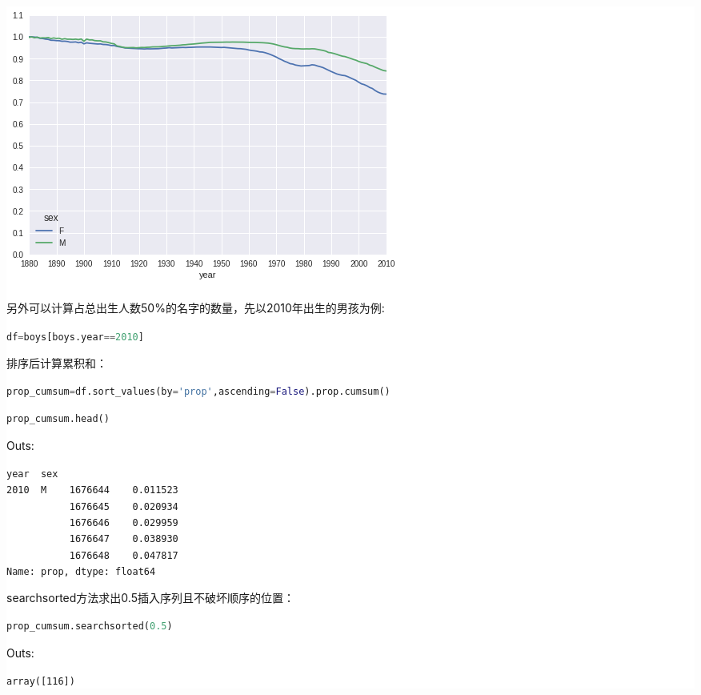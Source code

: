 ![png](《利用Python进行数据分析》范例数据集-babynames\output_34_1.png)

另外可以计算占总出生人数50%的名字的数量，先以2010年出生的男孩为例:

```python
df=boys[boys.year==2010]
```

排序后计算累积和：

```python
prop_cumsum=df.sort_values(by='prop',ascending=False).prop.cumsum()
```

```python
prop_cumsum.head()
```

Outs:

```
year  sex         
2010  M    1676644    0.011523
           1676645    0.020934
           1676646    0.029959
           1676647    0.038930
           1676648    0.047817
Name: prop, dtype: float64
```

searchsorted方法求出0.5插入序列且不破坏顺序的位置：

```python
prop_cumsum.searchsorted(0.5)
```

Outs:

```
array([116])
```
